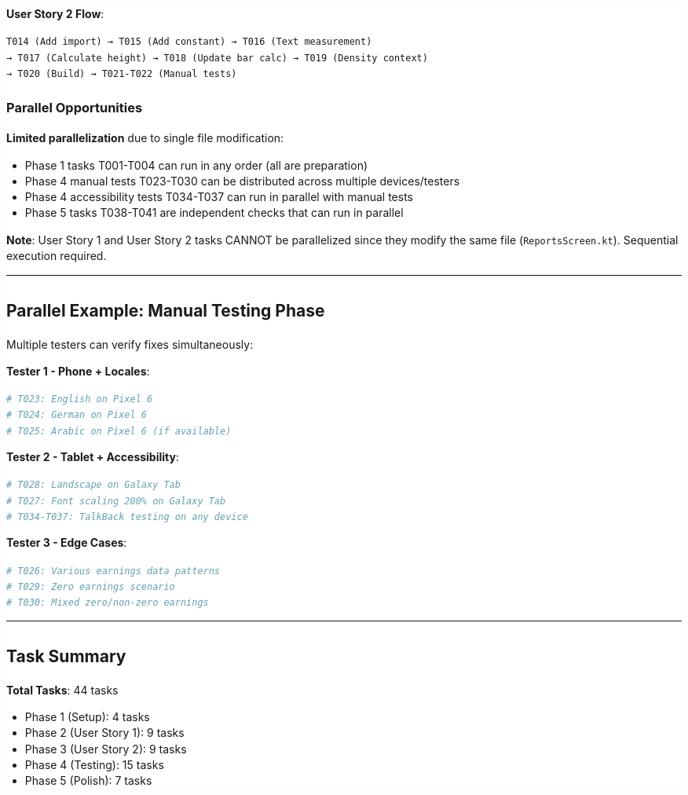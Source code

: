 **User Story 2 Flow**:
```
T014 (Add import) → T015 (Add constant) → T016 (Text measurement)
→ T017 (Calculate height) → T018 (Update bar calc) → T019 (Density context)
→ T020 (Build) → T021-T022 (Manual tests)
```

### Parallel Opportunities

**Limited parallelization** due to single file modification:
- Phase 1 tasks T001-T004 can run in any order (all are preparation)
- Phase 4 manual tests T023-T030 can be distributed across multiple devices/testers
- Phase 4 accessibility tests T034-T037 can run in parallel with manual tests
- Phase 5 tasks T038-T041 are independent checks that can run in parallel

**Note**: User Story 1 and User Story 2 tasks CANNOT be parallelized since they modify the same file (`ReportsScreen.kt`). Sequential execution required.

---

## Parallel Example: Manual Testing Phase

Multiple testers can verify fixes simultaneously:

**Tester 1 - Phone + Locales**:
```bash
# T023: English on Pixel 6
# T024: German on Pixel 6
# T025: Arabic on Pixel 6 (if available)
```

**Tester 2 - Tablet + Accessibility**:
```bash
# T028: Landscape on Galaxy Tab
# T027: Font scaling 200% on Galaxy Tab
# T034-T037: TalkBack testing on any device
```

**Tester 3 - Edge Cases**:
```bash
# T026: Various earnings data patterns
# T029: Zero earnings scenario
# T030: Mixed zero/non-zero earnings
```

---

## Task Summary

**Total Tasks**: 44 tasks
- Phase 1 (Setup): 4 tasks
- Phase 2 (User Story 1): 9 tasks
- Phase 3 (User Story 2): 9 tasks
- Phase 4 (Testing): 15 tasks
- Phase 5 (Polish): 7 tasks

